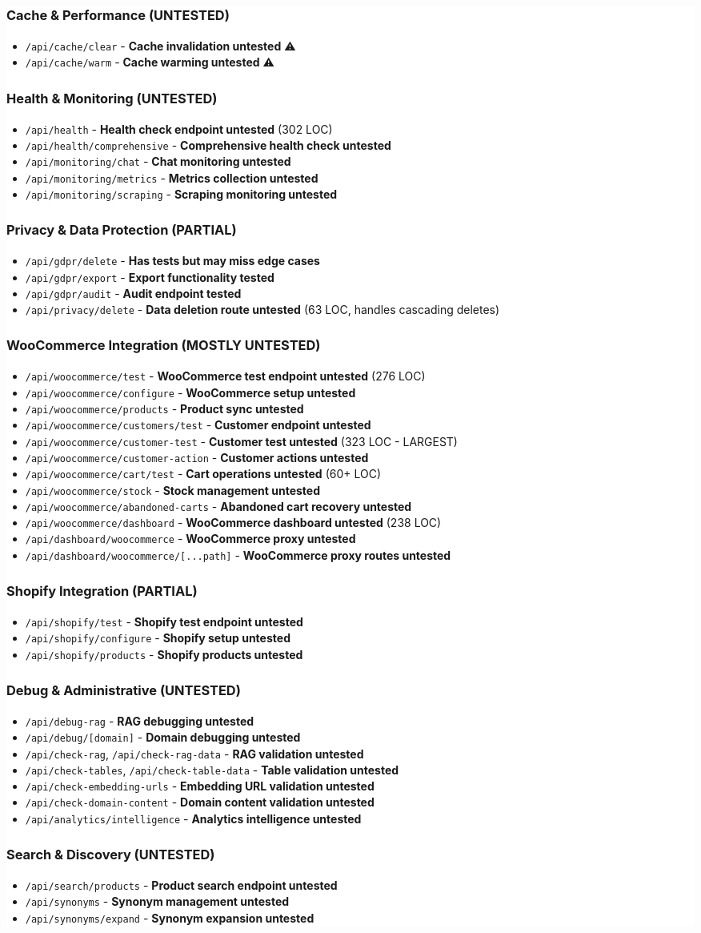 ### Cache & Performance (UNTESTED)
- `/api/cache/clear` - **Cache invalidation untested** ⚠️
- `/api/cache/warm` - **Cache warming untested** ⚠️

### Health & Monitoring (UNTESTED)
- `/api/health` - **Health check endpoint untested** (302 LOC)
- `/api/health/comprehensive` - **Comprehensive health check untested**
- `/api/monitoring/chat` - **Chat monitoring untested**
- `/api/monitoring/metrics` - **Metrics collection untested**
- `/api/monitoring/scraping` - **Scraping monitoring untested**

### Privacy & Data Protection (PARTIAL)
- `/api/gdpr/delete` - **Has tests but may miss edge cases**
- `/api/gdpr/export` - **Export functionality tested**
- `/api/gdpr/audit` - **Audit endpoint tested**
- `/api/privacy/delete` - **Data deletion route untested** (63 LOC, handles cascading deletes)

### WooCommerce Integration (MOSTLY UNTESTED)
- `/api/woocommerce/test` - **WooCommerce test endpoint untested** (276 LOC)
- `/api/woocommerce/configure` - **WooCommerce setup untested**
- `/api/woocommerce/products` - **Product sync untested**
- `/api/woocommerce/customers/test` - **Customer endpoint untested**
- `/api/woocommerce/customer-test` - **Customer test untested** (323 LOC - LARGEST)
- `/api/woocommerce/customer-action` - **Customer actions untested**
- `/api/woocommerce/cart/test` - **Cart operations untested** (60+ LOC)
- `/api/woocommerce/stock` - **Stock management untested**
- `/api/woocommerce/abandoned-carts` - **Abandoned cart recovery untested**
- `/api/woocommerce/dashboard` - **WooCommerce dashboard untested** (238 LOC)
- `/api/dashboard/woocommerce` - **WooCommerce proxy untested**
- `/api/dashboard/woocommerce/[...path]` - **WooCommerce proxy routes untested**

### Shopify Integration (PARTIAL)
- `/api/shopify/test` - **Shopify test endpoint untested**
- `/api/shopify/configure` - **Shopify setup untested**
- `/api/shopify/products` - **Shopify products untested**

### Debug & Administrative (UNTESTED)
- `/api/debug-rag` - **RAG debugging untested**
- `/api/debug/[domain]` - **Domain debugging untested**
- `/api/check-rag`, `/api/check-rag-data` - **RAG validation untested**
- `/api/check-tables`, `/api/check-table-data` - **Table validation untested**
- `/api/check-embedding-urls` - **Embedding URL validation untested**
- `/api/check-domain-content` - **Domain content validation untested**
- `/api/analytics/intelligence` - **Analytics intelligence untested**

### Search & Discovery (UNTESTED)
- `/api/search/products` - **Product search endpoint untested**
- `/api/synonyms` - **Synonym management untested**
- `/api/synonyms/expand` - **Synonym expansion untested**

